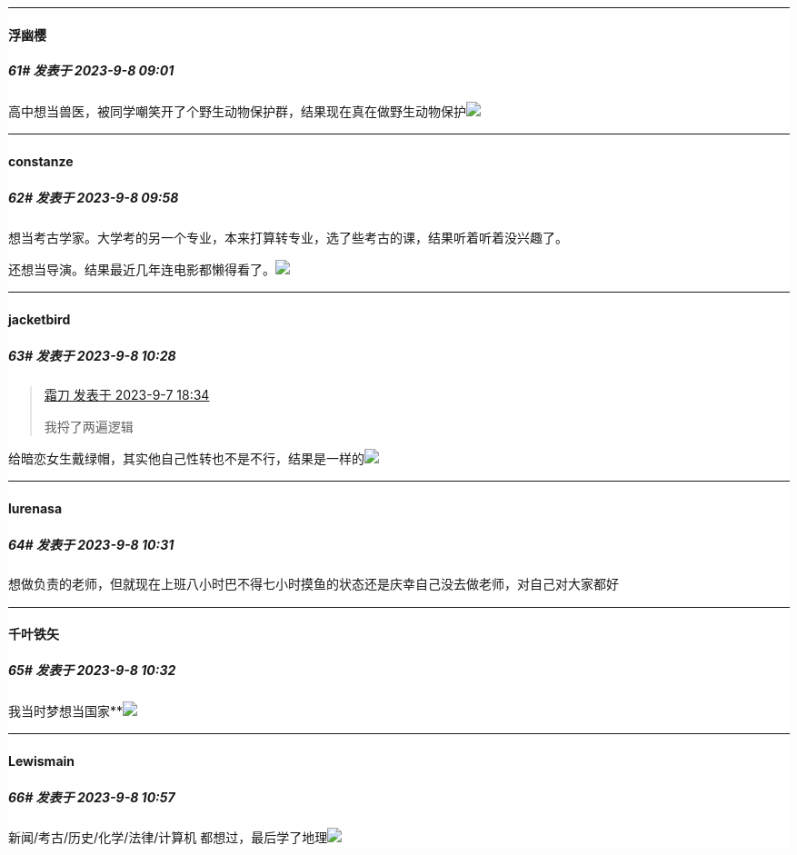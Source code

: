 
*****

####  浮幽樱  
##### 61#       发表于 2023-9-8 09:01

高中想当兽医，被同学嘲笑开了个野生动物保护群，结果现在真在做野生动物保护<img src="https://static.saraba1st.com/image/smiley/face2017/067.png" referrerpolicy="no-referrer">


*****

####  constanze  
##### 62#       发表于 2023-9-8 09:58

想当考古学家。大学考的另一个专业，本来打算转专业，选了些考古的课，结果听着听着没兴趣了。

还想当导演。结果最近几年连电影都懒得看了。<img src="https://static.saraba1st.com/image/smiley/face2017/049.png" referrerpolicy="no-referrer">


*****

####  jacketbird  
##### 63#       发表于 2023-9-8 10:28

<blockquote><a href="httphttps://bbs.saraba1st.com/2b/forum.php?mod=redirect&amp;goto=findpost&amp;pid=62325521&amp;ptid=2151774" target="_blank">霜刀 发表于 2023-9-7 18:34</a>

我捋了两遍逻辑</blockquote>
给暗恋女生戴绿帽，其实他自己性转也不是不行，结果是一样的<img src="https://static.saraba1st.com/image/smiley/face2017/162.png" referrerpolicy="no-referrer">

*****

####  lurenasa  
##### 64#       发表于 2023-9-8 10:31

想做负责的老师，但就现在上班八小时巴不得七小时摸鱼的状态还是庆幸自己没去做老师，对自己对大家都好

*****

####  千叶铁矢  
##### 65#       发表于 2023-9-8 10:32

我当时梦想当国家**<img src="https://static.saraba1st.com/image/smiley/face2017/068.png" referrerpolicy="no-referrer">


*****

####  Lewismain  
##### 66#       发表于 2023-9-8 10:57

新闻/考古/历史/化学/法律/计算机
都想过，最后学了地理<img src="https://static.saraba1st.com/image/smiley/face2017/068.png" referrerpolicy="no-referrer">
